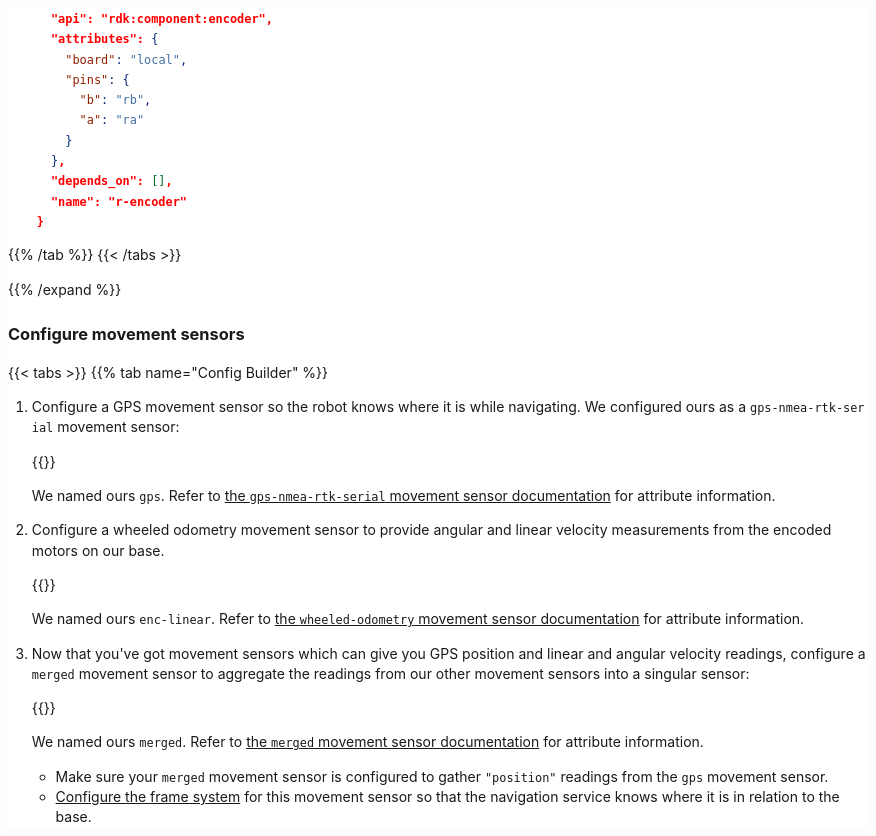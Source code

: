 ```json {class="line-numbers linkable-line-numbers"}
      "api": "rdk:component:encoder",
      "attributes": {
        "board": "local",
        "pins": {
          "b": "rb",
          "a": "ra"
        }
      },
      "depends_on": [],
      "name": "r-encoder"
    }
```

{{% /tab %}}
{{< /tabs >}}

{{% /expand %}}

### Configure movement sensors

{{< tabs >}}
{{% tab name="Config Builder" %}}

1.  Configure a GPS movement sensor so the robot knows where it is while navigating.
    We configured ours as a `gps-nmea-rtk-serial` movement sensor:

    {{<imgproc src="/tutorials/navigate-with-rover-base/gps-movement-sensor-config-builder.png" resize="1100x" declaredimensions=true alt="An example configuration for a GPS movement sensor in the Viam app Config Builder." style="width:550px" class="shadow imgzoom" >}}

    We named ours `gps`.
    Refer to [the `gps-nmea-rtk-serial` movement sensor documentation](https://github.com/viam-modules/gps/blob/main/README.md#configure-your-rtk-serial-movement_sensor) for attribute information.

2.  Configure a wheeled odometry movement sensor to provide angular and linear velocity measurements from the encoded motors on our base.

    {{<imgproc src="/tutorials/navigate-with-rover-base/wheeled-odometry-movement-sensor-config-builder.png" resize="1100x" declaredimensions=true alt="An example configuration for a wheeled-odometry movement sensor in the Viam app Config Builder." style="width:550px" class="shadow imgzoom" >}}

    We named ours `enc-linear`.
    Refer to [the `wheeled-odometry` movement sensor documentation](/operate/reference/components/movement-sensor/wheeled-odometry/) for attribute information.

3.  Now that you've got movement sensors which can give you GPS position and linear and angular velocity readings, configure a `merged` movement sensor to aggregate the readings from our other movement sensors into a singular sensor:

    {{<imgproc src="/tutorials/navigate-with-rover-base/merged-movement-sensor-config-builder.png" resize="1100x" declaredimensions=true alt="An example configuration for a merged movement sensor in the Viam app Config Builder." style="width:550px" class="shadow imgzoom" >}}

    We named ours `merged`.
    Refer to [the `merged` movement sensor documentation](/operate/reference/components/movement-sensor/merged/) for attribute information.

    - Make sure your `merged` movement sensor is configured to gather `"position"` readings from the `gps` movement sensor.
    - [Configure the frame system](/operate/mobility/define-geometry/) for this movement sensor so that the navigation service knows where it is in relation to the base.
